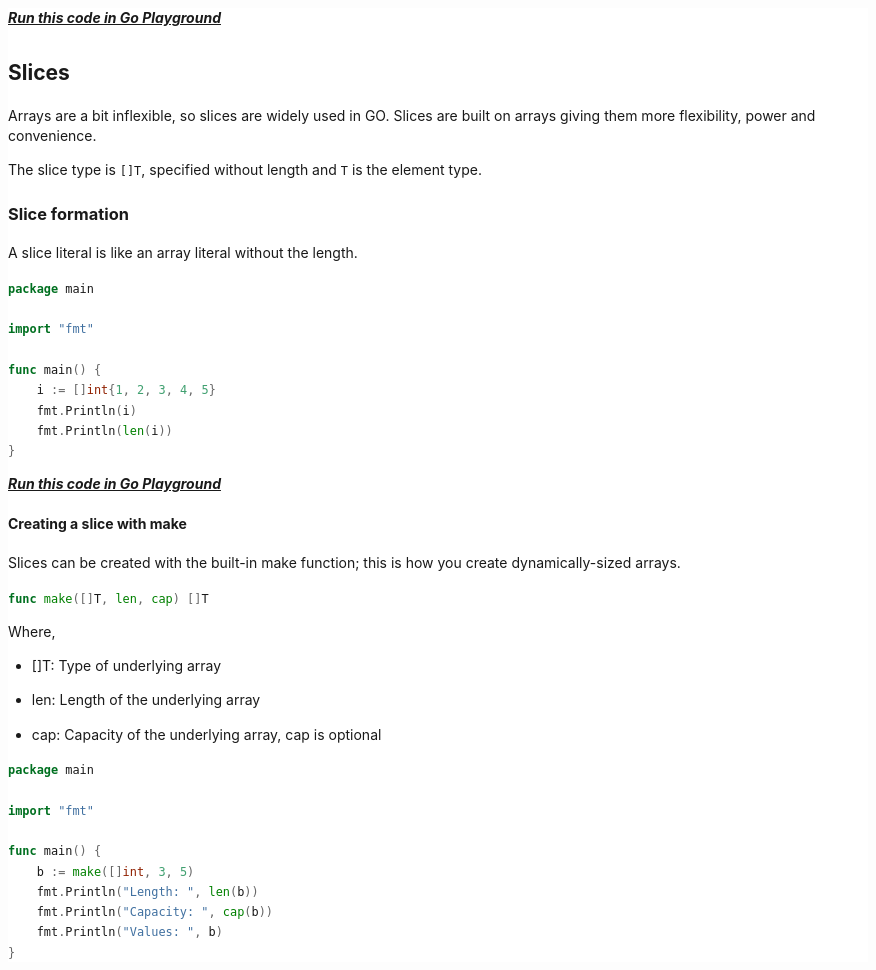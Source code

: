 [***Run this code in Go Playground***](https://play.golang.org/p/-mGgVI4V03b)

## Slices

Arrays are a bit inflexible, so slices are widely used in GO. Slices are built on arrays giving them more flexibility, power and convenience.

The slice type is `[]T`, specified without length and `T` is the element type.

### Slice formation

A slice literal is like an array literal without the length.

```go
package main

import "fmt"

func main() {
	i := []int{1, 2, 3, 4, 5}
	fmt.Println(i)
	fmt.Println(len(i))
}
```

[***Run this code in Go Playground***](https://play.golang.org/p/yQUe7knUqgC)

#### Creating a slice with make

Slices can be created with the built-in make function; this is how you create dynamically-sized arrays.

```go
func make([]T, len, cap) []T
```

Where,

* \[\]T: Type of underlying array
    
* len: Length of the underlying array
    
* cap: Capacity of the underlying array, cap is optional
    

```go
package main

import "fmt"

func main() {
	b := make([]int, 3, 5)
	fmt.Println("Length: ", len(b))
	fmt.Println("Capacity: ", cap(b))
	fmt.Println("Values: ", b)
}
```
